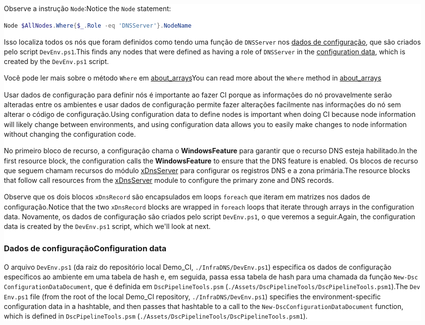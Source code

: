 <span data-ttu-id="7d7ad-157">Observe a instrução `Node`:</span><span class="sxs-lookup"><span data-stu-id="7d7ad-157">Notice the `Node` statement:</span></span>

```powershell
Node $AllNodes.Where{$_.Role -eq 'DNSServer'}.NodeName
```

<span data-ttu-id="7d7ad-158">Isso localiza todos os nós que foram definidos como tendo uma função de `DNSServer` nos [dados de configuração](../configurations/configData.md), que são criados pelo script `DevEnv.ps1`.</span><span class="sxs-lookup"><span data-stu-id="7d7ad-158">This finds any nodes that were defined as having a role of `DNSServer` in the [configuration data](../configurations/configData.md), which is created by the `DevEnv.ps1` script.</span></span>

<span data-ttu-id="7d7ad-159">Você pode ler mais sobre o método `Where` em [about_arrays](/powershell/reference/3.0/Microsoft.PowerShell.Core/About/about_Arrays.md)</span><span class="sxs-lookup"><span data-stu-id="7d7ad-159">You can read more about the `Where` method in [about_arrays](/powershell/reference/3.0/Microsoft.PowerShell.Core/About/about_Arrays.md)</span></span>

<span data-ttu-id="7d7ad-160">Usar dados de configuração para definir nós é importante ao fazer CI porque as informações do nó provavelmente serão alteradas entre os ambientes e usar dados de configuração permite fazer alterações facilmente nas informações do nó sem alterar o código de configuração.</span><span class="sxs-lookup"><span data-stu-id="7d7ad-160">Using configuration data to define nodes is important when doing CI because node information will likely change between environments, and using configuration data allows you to easily make changes to node information without changing the configuration code.</span></span>

<span data-ttu-id="7d7ad-161">No primeiro bloco de recurso, a configuração chama o **WindowsFeature** para garantir que o recurso DNS esteja habilitado.</span><span class="sxs-lookup"><span data-stu-id="7d7ad-161">In the first resource block, the configuration calls the **WindowsFeature** to ensure that the DNS feature is enabled.</span></span>
<span data-ttu-id="7d7ad-162">Os blocos de recurso que seguem chamam recursos do módulo [xDnsServer](https://github.com/PowerShell/xDnsServer) para configurar os registros DNS e a zona primária.</span><span class="sxs-lookup"><span data-stu-id="7d7ad-162">The resource blocks that follow call resources from the [xDnsServer](https://github.com/PowerShell/xDnsServer) module to configure the primary zone and DNS records.</span></span>

<span data-ttu-id="7d7ad-163">Observe que os dois blocos `xDnsRecord` são encapsulados em loops `foreach` que iteram em matrizes nos dados de configuração.</span><span class="sxs-lookup"><span data-stu-id="7d7ad-163">Notice that the two `xDnsRecord` blocks are wrapped in `foreach` loops that iterate through arrays in the configuration data.</span></span>
<span data-ttu-id="7d7ad-164">Novamente, os dados de configuração são criados pelo script `DevEnv.ps1`, o que veremos a seguir.</span><span class="sxs-lookup"><span data-stu-id="7d7ad-164">Again, the configuration data is created by the `DevEnv.ps1` script, which we'll look at next.</span></span>

### <a name="configuration-data"></a><span data-ttu-id="7d7ad-165">Dados de configuração</span><span class="sxs-lookup"><span data-stu-id="7d7ad-165">Configuration data</span></span>

<span data-ttu-id="7d7ad-166">O arquivo `DevEnv.ps1` (da raiz do repositório local Demo_CI, `./InfraDNS/DevEnv.ps1`) especifica os dados de configuração específicos ao ambiente em uma tabela de hash e, em seguida, passa essa tabela de hash para uma chamada da função `New-DscConfigurationDataDocument`, que é definida em `DscPipelineTools.psm` (`./Assets/DscPipelineTools/DscPipelineTools.psm1`).</span><span class="sxs-lookup"><span data-stu-id="7d7ad-166">The `DevEnv.ps1` file (from the root of the local Demo_CI repository, `./InfraDNS/DevEnv.ps1`) specifies the environment-specific configuration data in a hashtable, and then passes that hashtable to a call to the `New-DscConfigurationDataDocument` function, which is defined in `DscPipelineTools.psm` (`./Assets/DscPipelineTools/DscPipelineTools.psm1`).</span></span>
